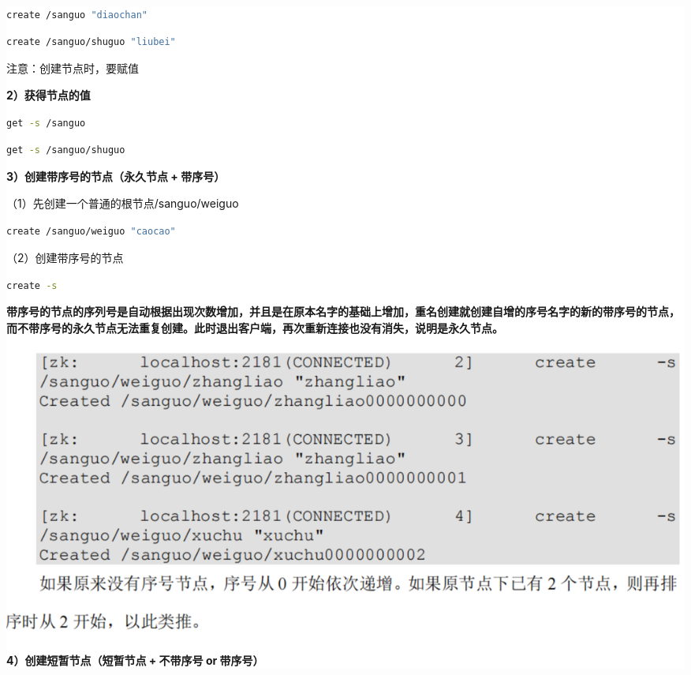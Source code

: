 ```sh
create /sanguo "diaochan"
```

```sh
create /sanguo/shuguo "liubei"
```

注意：创建节点时，要赋值

**2）获得节点的值**

```sh
get -s /sanguo
```

```sh
get -s /sanguo/shuguo
```

**3）创建带序号的节点（永久节点 + 带序号）**

（1）先创建一个普通的根节点/sanguo/weiguo

```sh
create /sanguo/weiguo "caocao"
```

（2）创建带序号的节点

```sh
create -s 
```

**带序号的节点的序列号是自动根据出现次数增加，并且是在原本名字的基础上增加，重名创建就创建自增的序号名字的新的带序号的节点，而不带序号的永久节点无法重复创建。此时退出客户端，再次重新连接也没有消失，说明是永久节点。**

![24创建序号.png](./Zookeeper.assets/24创建序号.png)

**4）创建短暂节点（短暂节点 + 不带序号 or 带序号）**
